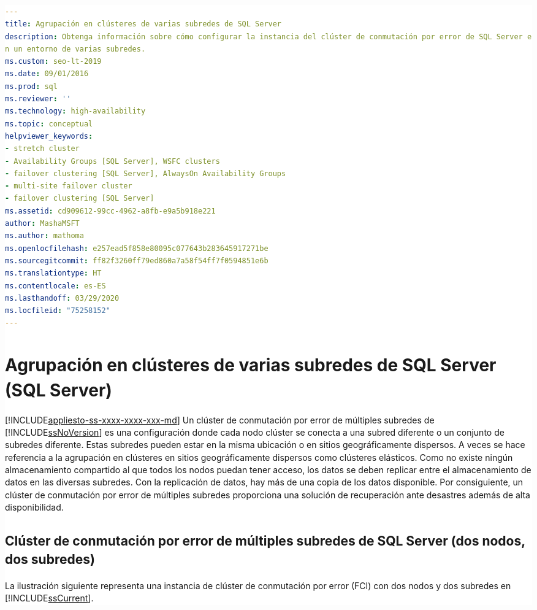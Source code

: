 ```yaml
---
title: Agrupación en clústeres de varias subredes de SQL Server
description: Obtenga información sobre cómo configurar la instancia del clúster de conmutación por error de SQL Server en un entorno de varias subredes.
ms.custom: seo-lt-2019
ms.date: 09/01/2016
ms.prod: sql
ms.reviewer: ''
ms.technology: high-availability
ms.topic: conceptual
helpviewer_keywords:
- stretch cluster
- Availability Groups [SQL Server], WSFC clusters
- failover clustering [SQL Server], AlwaysOn Availability Groups
- multi-site failover cluster
- failover clustering [SQL Server]
ms.assetid: cd909612-99cc-4962-a8fb-e9a5b918e221
author: MashaMSFT
ms.author: mathoma
ms.openlocfilehash: e257ead5f858e80095c077643b283645917271be
ms.sourcegitcommit: ff82f3260ff79ed860a7a58f54ff7f0594851e6b
ms.translationtype: HT
ms.contentlocale: es-ES
ms.lasthandoff: 03/29/2020
ms.locfileid: "75258152"
---
```

# <a name="sql-server-multi-subnet-clustering-sql-server"></a>Agrupación en clústeres de varias subredes de SQL Server (SQL Server)
[!INCLUDE[appliesto-ss-xxxx-xxxx-xxx-md](../../../includes/appliesto-ss-xxxx-xxxx-xxx-md.md)]
  Un clúster de conmutación por error de múltiples subredes de [!INCLUDE[ssNoVersion](../../../includes/ssnoversion-md.md)] es una configuración donde cada nodo clúster se conecta a una subred diferente o un conjunto de subredes diferente. Estas subredes pueden estar en la misma ubicación o en sitios geográficamente dispersos. A veces se hace referencia a la agrupación en clústeres en sitios geográficamente dispersos como clústeres elásticos. Como no existe ningún almacenamiento compartido al que todos los nodos puedan tener acceso, los datos se deben replicar entre el almacenamiento de datos en las diversas subredes. Con la replicación de datos, hay más de una copia de los datos disponible. Por consiguiente, un clúster de conmutación por error de múltiples subredes proporciona una solución de recuperación ante desastres además de alta disponibilidad.  
  
   
##  <a name="sql-server-multi-subnet-failover-cluster-two-nodes-two-subnets"></a><a name="VisualElement"></a> Clúster de conmutación por error de múltiples subredes de SQL Server (dos nodos, dos subredes)  
 La ilustración siguiente representa una instancia de clúster de conmutación por error (FCI) con dos nodos y dos subredes en [!INCLUDE[ssCurrent](../../../includes/sscurrent-md.md)].  
  